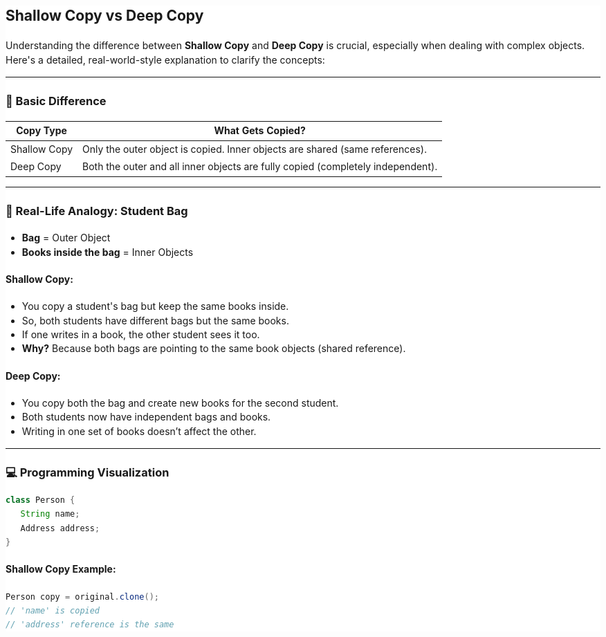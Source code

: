 
## Shallow Copy vs Deep Copy

Understanding the difference between **Shallow Copy** and **Deep Copy** is crucial, especially when dealing with complex objects. Here's a detailed, real-world-style explanation to clarify the concepts:

---

### 🔁 Basic Difference

| Copy Type    | What Gets Copied?                                                               |
| ------------ | ------------------------------------------------------------------------------- |
| Shallow Copy | Only the outer object is copied. Inner objects are shared (same references).    |
| Deep Copy    | Both the outer and all inner objects are fully copied (completely independent). |

---

### 🎒 Real-Life Analogy: Student Bag

* **Bag** = Outer Object
* **Books inside the bag** = Inner Objects

#### Shallow Copy:

* You copy a student's bag but keep the same books inside.
* So, both students have different bags but the same books.
* If one writes in a book, the other student sees it too.
* **Why?** Because both bags are pointing to the same book objects (shared reference).

#### Deep Copy:

* You copy both the bag and create new books for the second student.
* Both students now have independent bags and books.
* Writing in one set of books doesn’t affect the other.

---

### 💻 Programming Visualization

```java
class Person {
   String name;
   Address address;
}
```

#### Shallow Copy Example:

```java
Person copy = original.clone();
// 'name' is copied
// 'address' reference is the same
```
